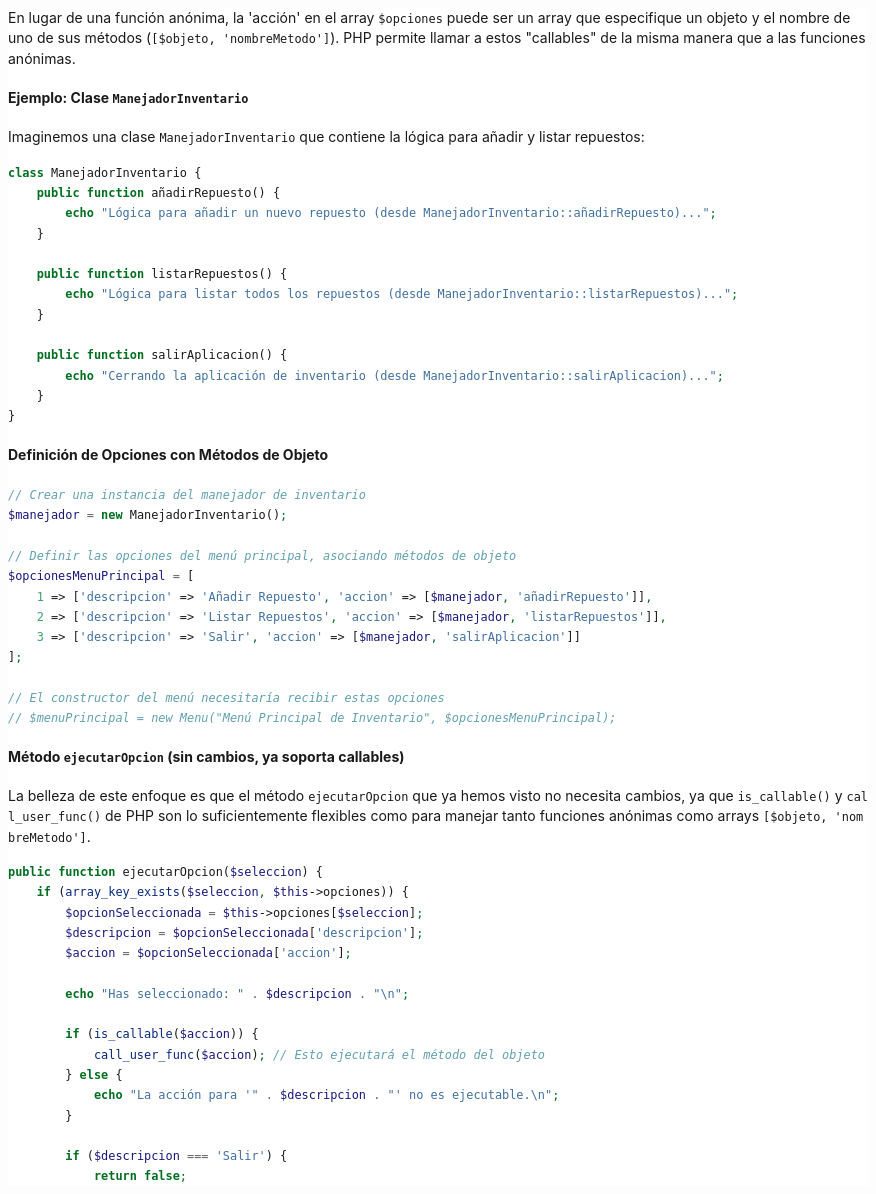 En lugar de una función anónima, la 'acción' en el array `$opciones` puede ser un array que especifique un objeto y el nombre de uno de sus métodos (`[$objeto, 'nombreMetodo']`). PHP permite llamar a estos "callables" de la misma manera que a las funciones anónimas.

#### Ejemplo: Clase `ManejadorInventario`

Imaginemos una clase `ManejadorInventario` que contiene la lógica para añadir y listar repuestos:

```php
class ManejadorInventario {
    public function añadirRepuesto() {
        echo "Lógica para añadir un nuevo repuesto (desde ManejadorInventario::añadirRepuesto)...";
    }

    public function listarRepuestos() {
        echo "Lógica para listar todos los repuestos (desde ManejadorInventario::listarRepuestos)...";
    }

    public function salirAplicacion() {
        echo "Cerrando la aplicación de inventario (desde ManejadorInventario::salirAplicacion)...";
    }
}
```

#### Definición de Opciones con Métodos de Objeto

```php
// Crear una instancia del manejador de inventario
$manejador = new ManejadorInventario();

// Definir las opciones del menú principal, asociando métodos de objeto
$opcionesMenuPrincipal = [
    1 => ['descripcion' => 'Añadir Repuesto', 'accion' => [$manejador, 'añadirRepuesto']],
    2 => ['descripcion' => 'Listar Repuestos', 'accion' => [$manejador, 'listarRepuestos']],
    3 => ['descripcion' => 'Salir', 'accion' => [$manejador, 'salirAplicacion']]
];

// El constructor del menú necesitaría recibir estas opciones
// $menuPrincipal = new Menu("Menú Principal de Inventario", $opcionesMenuPrincipal);
```

#### Método `ejecutarOpcion` (sin cambios, ya soporta callables)

La belleza de este enfoque es que el método `ejecutarOpcion` que ya hemos visto no necesita cambios, ya que `is_callable()` y `call_user_func()` de PHP son lo suficientemente flexibles como para manejar tanto funciones anónimas como arrays `[$objeto, 'nombreMetodo']`.

```php
public function ejecutarOpcion($seleccion) {
    if (array_key_exists($seleccion, $this->opciones)) {
        $opcionSeleccionada = $this->opciones[$seleccion];
        $descripcion = $opcionSeleccionada['descripcion'];
        $accion = $opcionSeleccionada['accion'];

        echo "Has seleccionado: " . $descripcion . "\n";

        if (is_callable($accion)) {
            call_user_func($accion); // Esto ejecutará el método del objeto
        } else {
            echo "La acción para '" . $descripcion . "' no es ejecutable.\n";
        }

        if ($descripcion === 'Salir') {
            return false;
```